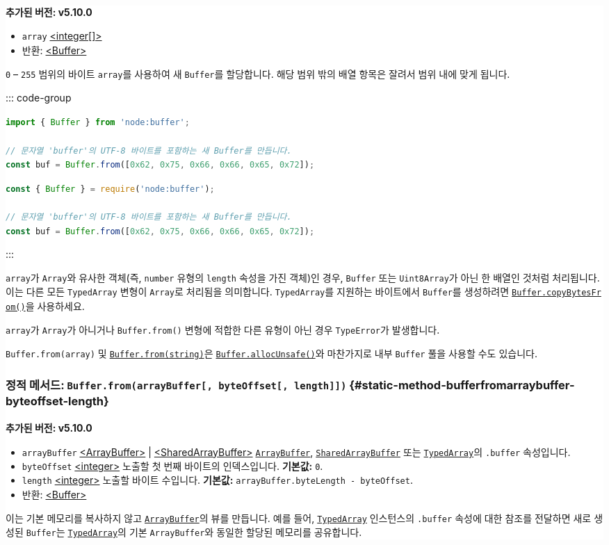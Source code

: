 **추가된 버전: v5.10.0**

- `array` [\<integer[]\>](https://developer.mozilla.org/ko/docs/Web/JavaScript/Data_structures#Number_type)
- 반환: [\<Buffer\>](/ko/nodejs/api/buffer#class-buffer)

`0` – `255` 범위의 바이트 `array`를 사용하여 새 `Buffer`를 할당합니다. 해당 범위 밖의 배열 항목은 잘려서 범위 내에 맞게 됩니다.

::: code-group
```js [ESM]
import { Buffer } from 'node:buffer';

// 문자열 'buffer'의 UTF-8 바이트를 포함하는 새 Buffer를 만듭니다.
const buf = Buffer.from([0x62, 0x75, 0x66, 0x66, 0x65, 0x72]);
```

```js [CJS]
const { Buffer } = require('node:buffer');

// 문자열 'buffer'의 UTF-8 바이트를 포함하는 새 Buffer를 만듭니다.
const buf = Buffer.from([0x62, 0x75, 0x66, 0x66, 0x65, 0x72]);
```
:::

`array`가 `Array`와 유사한 객체(즉, `number` 유형의 `length` 속성을 가진 객체)인 경우, `Buffer` 또는 `Uint8Array`가 아닌 한 배열인 것처럼 처리됩니다. 이는 다른 모든 `TypedArray` 변형이 `Array`로 처리됨을 의미합니다. `TypedArray`를 지원하는 바이트에서 `Buffer`를 생성하려면 [`Buffer.copyBytesFrom()`](/ko/nodejs/api/buffer#static-method-buffercopybytesfromview-offset-length)을 사용하세요.

`array`가 `Array`가 아니거나 `Buffer.from()` 변형에 적합한 다른 유형이 아닌 경우 `TypeError`가 발생합니다.

`Buffer.from(array)` 및 [`Buffer.from(string)`](/ko/nodejs/api/buffer#static-method-bufferfromstring-encoding)은 [`Buffer.allocUnsafe()`](/ko/nodejs/api/buffer#static-method-bufferallocunsafesize)와 마찬가지로 내부 `Buffer` 풀을 사용할 수도 있습니다.


### 정적 메서드: `Buffer.from(arrayBuffer[, byteOffset[, length]])` {#static-method-bufferfromarraybuffer-byteoffset-length}

**추가된 버전: v5.10.0**

- `arrayBuffer` [\<ArrayBuffer\>](https://developer.mozilla.org/en-US/docs/Web/JavaScript/Reference/Global_Objects/ArrayBuffer) | [\<SharedArrayBuffer\>](https://developer.mozilla.org/en-US/docs/Web/JavaScript/Reference/Global_Objects/SharedArrayBuffer) [`ArrayBuffer`](https://developer.mozilla.org/en-US/docs/Web/JavaScript/Reference/Global_Objects/ArrayBuffer), [`SharedArrayBuffer`](https://developer.mozilla.org/en-US/docs/Web/JavaScript/Reference/Global_Objects/SharedArrayBuffer) 또는 [`TypedArray`](https://developer.mozilla.org/en-US/docs/Web/JavaScript/Reference/Global_Objects/TypedArray)의 `.buffer` 속성입니다.
- `byteOffset` [\<integer\>](https://developer.mozilla.org/en-US/docs/Web/JavaScript/Data_structures#Number_type) 노출할 첫 번째 바이트의 인덱스입니다. **기본값:** `0`.
- `length` [\<integer\>](https://developer.mozilla.org/en-US/docs/Web/JavaScript/Data_structures#Number_type) 노출할 바이트 수입니다. **기본값:** `arrayBuffer.byteLength - byteOffset`.
- 반환: [\<Buffer\>](/ko/nodejs/api/buffer#class-buffer)

이는 기본 메모리를 복사하지 않고 [`ArrayBuffer`](https://developer.mozilla.org/en-US/docs/Web/JavaScript/Reference/Global_Objects/ArrayBuffer)의 뷰를 만듭니다. 예를 들어, [`TypedArray`](https://developer.mozilla.org/en-US/docs/Web/JavaScript/Reference/Global_Objects/TypedArray) 인스턴스의 `.buffer` 속성에 대한 참조를 전달하면 새로 생성된 `Buffer`는 [`TypedArray`](https://developer.mozilla.org/en-US/docs/Web/JavaScript/Reference/Global_Objects/TypedArray)의 기본 `ArrayBuffer`와 동일한 할당된 메모리를 공유합니다.
